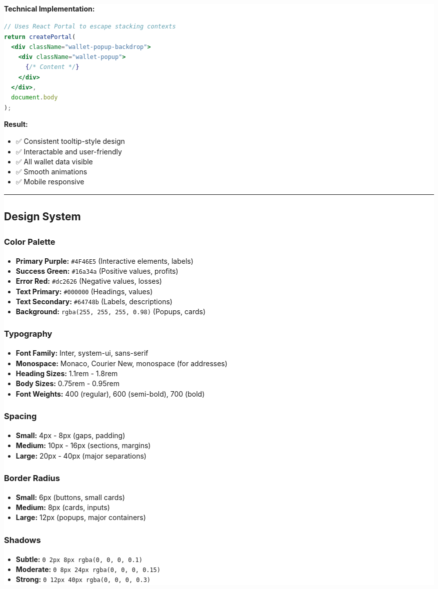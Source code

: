 **Technical Implementation:**
```jsx
// Uses React Portal to escape stacking contexts
return createPortal(
  <div className="wallet-popup-backdrop">
    <div className="wallet-popup">
      {/* Content */}
    </div>
  </div>,
  document.body
);
```

**Result:**
- ✅ Consistent tooltip-style design
- ✅ Interactable and user-friendly
- ✅ All wallet data visible
- ✅ Smooth animations
- ✅ Mobile responsive

---

## Design System

### Color Palette
- **Primary Purple:** `#4F46E5` (Interactive elements, labels)
- **Success Green:** `#16a34a` (Positive values, profits)
- **Error Red:** `#dc2626` (Negative values, losses)
- **Text Primary:** `#000000` (Headings, values)
- **Text Secondary:** `#64748b` (Labels, descriptions)
- **Background:** `rgba(255, 255, 255, 0.98)` (Popups, cards)

### Typography
- **Font Family:** Inter, system-ui, sans-serif
- **Monospace:** Monaco, Courier New, monospace (for addresses)
- **Heading Sizes:** 1.1rem - 1.8rem
- **Body Sizes:** 0.75rem - 0.95rem
- **Font Weights:** 400 (regular), 600 (semi-bold), 700 (bold)

### Spacing
- **Small:** 4px - 8px (gaps, padding)
- **Medium:** 10px - 16px (sections, margins)
- **Large:** 20px - 40px (major separations)

### Border Radius
- **Small:** 6px (buttons, small cards)
- **Medium:** 8px (cards, inputs)
- **Large:** 12px (popups, major containers)

### Shadows
- **Subtle:** `0 2px 8px rgba(0, 0, 0, 0.1)`
- **Moderate:** `0 8px 24px rgba(0, 0, 0, 0.15)`
- **Strong:** `0 12px 40px rgba(0, 0, 0, 0.3)`
